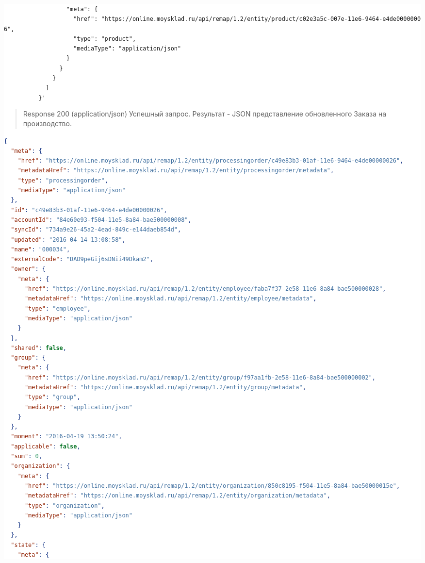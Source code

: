 ```shell
                  "meta": {
                    "href": "https://online.moysklad.ru/api/remap/1.2/entity/product/c02e3a5c-007e-11e6-9464-e4de00000006",
                    "type": "product",
                    "mediaType": "application/json"
                  }
                }
              }
            ]
          }'  
```

> Response 200 (application/json)
Успешный запрос. Результат - JSON представление обновленного Заказа на производство.

```json
{
  "meta": {
    "href": "https://online.moysklad.ru/api/remap/1.2/entity/processingorder/c49e83b3-01af-11e6-9464-e4de00000026",
    "metadataHref": "https://online.moysklad.ru/api/remap/1.2/entity/processingorder/metadata",
    "type": "processingorder",
    "mediaType": "application/json"
  },
  "id": "c49e83b3-01af-11e6-9464-e4de00000026",
  "accountId": "84e60e93-f504-11e5-8a84-bae500000008",
  "syncId": "734a9e26-45a2-4ead-849c-e144daeb854d",
  "updated": "2016-04-14 13:08:58",
  "name": "000034",
  "externalCode": "DAD9peGij6sDNii49Dkam2",
  "owner": {
    "meta": {
      "href": "https://online.moysklad.ru/api/remap/1.2/entity/employee/faba7f37-2e58-11e6-8a84-bae500000028",
      "metadataHref": "https://online.moysklad.ru/api/remap/1.2/entity/employee/metadata",
      "type": "employee",
      "mediaType": "application/json"
    }
  },
  "shared": false,
  "group": {
    "meta": {
      "href": "https://online.moysklad.ru/api/remap/1.2/entity/group/f97aa1fb-2e58-11e6-8a84-bae500000002",
      "metadataHref": "https://online.moysklad.ru/api/remap/1.2/entity/group/metadata",
      "type": "group",
      "mediaType": "application/json"
    }
  },
  "moment": "2016-04-19 13:50:24",
  "applicable": false,
  "sum": 0,
  "organization": {
    "meta": {
      "href": "https://online.moysklad.ru/api/remap/1.2/entity/organization/850c8195-f504-11e5-8a84-bae50000015e",
      "metadataHref": "https://online.moysklad.ru/api/remap/1.2/entity/organization/metadata",
      "type": "organization",
      "mediaType": "application/json"
    }
  },
  "state": {
    "meta": {
```